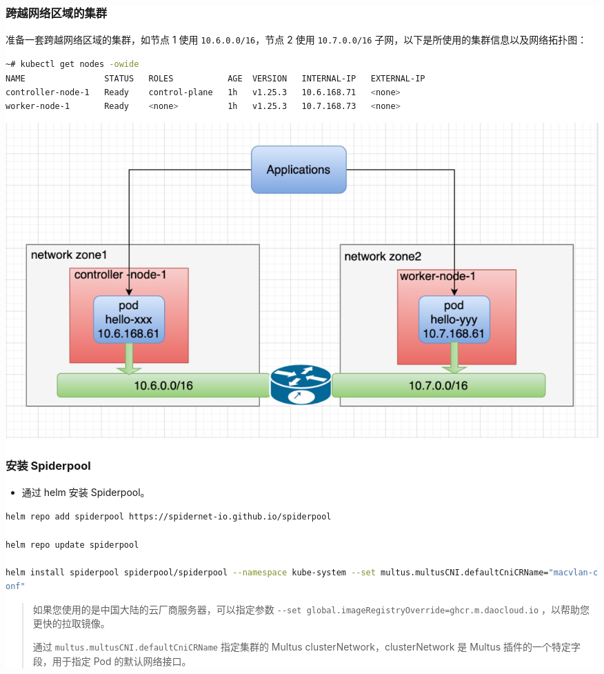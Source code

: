 ### 跨越网络区域的集群

准备一套跨越网络区域的集群，如节点 1 使用 `10.6.0.0/16`，节点 2 使用 `10.7.0.0/16` 子网，以下是所使用的集群信息以及网络拓扑图：

```bash
~# kubectl get nodes -owide
NAME                STATUS   ROLES           AGE  VERSION   INTERNAL-IP   EXTERNAL-IP
controller-node-1   Ready    control-plane   1h   v1.25.3   10.6.168.71   <none>
worker-node-1       Ready    <none>          1h   v1.25.3   10.7.168.73   <none>        
```

![network-topology](../images/ip-allocation-across-networks-2.png)

### 安装 Spiderpool

- 通过 helm 安装 Spiderpool。

```bash
helm repo add spiderpool https://spidernet-io.github.io/spiderpool

helm repo update spiderpool

helm install spiderpool spiderpool/spiderpool --namespace kube-system --set multus.multusCNI.defaultCniCRName="macvlan-conf"
```

> 如果您使用的是中国大陆的云厂商服务器，可以指定参数 `--set global.imageRegistryOverride=ghcr.m.daocloud.io` ，以帮助您更快的拉取镜像。
>
> 通过 `multus.multusCNI.defaultCniCRName` 指定集群的 Multus clusterNetwork，clusterNetwork 是 Multus 插件的一个特定字段，用于指定 Pod 的默认网络接口。
